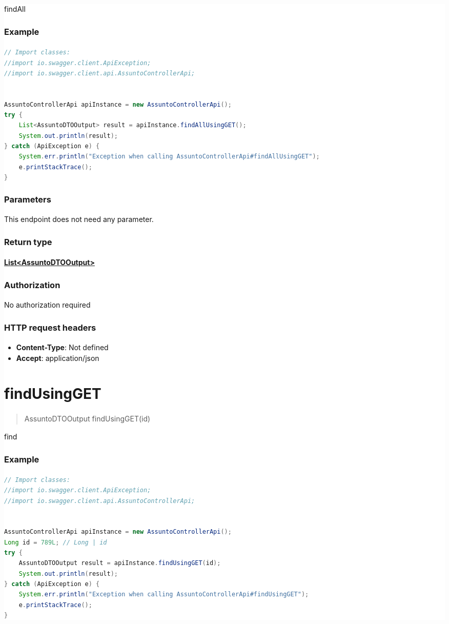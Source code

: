 findAll

### Example
```java
// Import classes:
//import io.swagger.client.ApiException;
//import io.swagger.client.api.AssuntoControllerApi;


AssuntoControllerApi apiInstance = new AssuntoControllerApi();
try {
    List<AssuntoDTOOutput> result = apiInstance.findAllUsingGET();
    System.out.println(result);
} catch (ApiException e) {
    System.err.println("Exception when calling AssuntoControllerApi#findAllUsingGET");
    e.printStackTrace();
}
```

### Parameters
This endpoint does not need any parameter.

### Return type

[**List&lt;AssuntoDTOOutput&gt;**](AssuntoDTOOutput.md)

### Authorization

No authorization required

### HTTP request headers

 - **Content-Type**: Not defined
 - **Accept**: application/json

<a name="findUsingGET"></a>
# **findUsingGET**
> AssuntoDTOOutput findUsingGET(id)

find

### Example
```java
// Import classes:
//import io.swagger.client.ApiException;
//import io.swagger.client.api.AssuntoControllerApi;


AssuntoControllerApi apiInstance = new AssuntoControllerApi();
Long id = 789L; // Long | id
try {
    AssuntoDTOOutput result = apiInstance.findUsingGET(id);
    System.out.println(result);
} catch (ApiException e) {
    System.err.println("Exception when calling AssuntoControllerApi#findUsingGET");
    e.printStackTrace();
}
```
